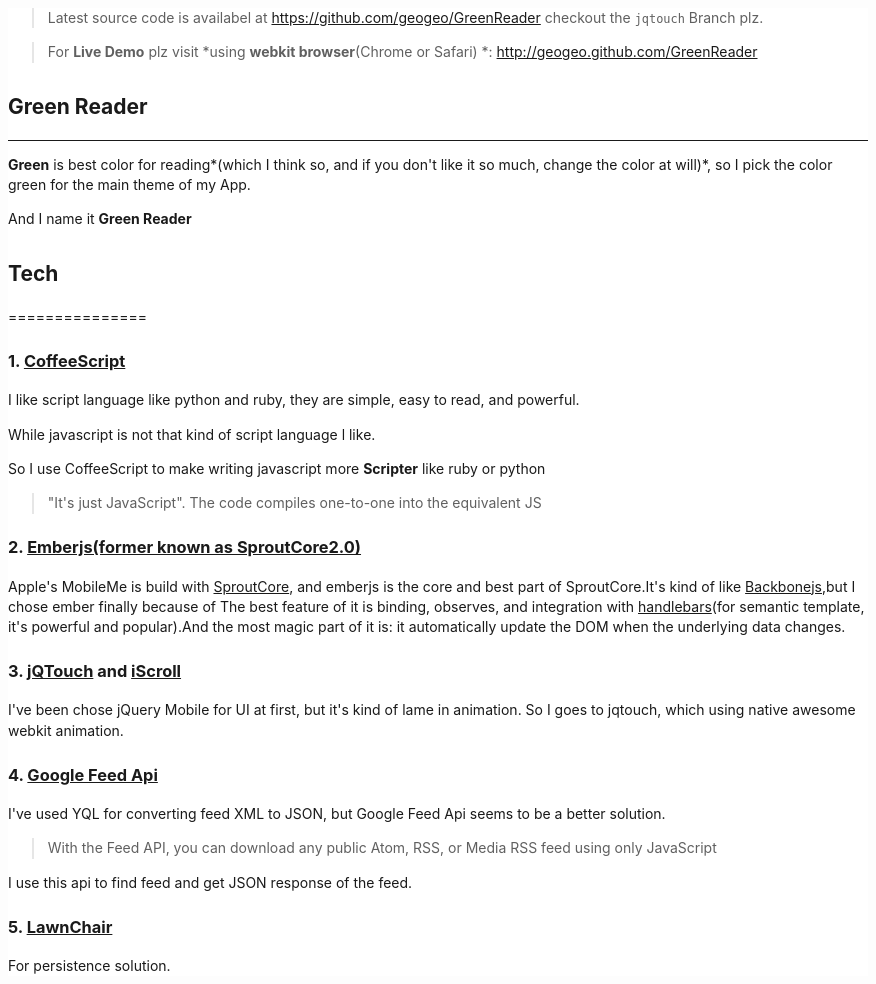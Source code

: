 > Latest source code is availabel at <https://github.com/geogeo/GreenReader> checkout the ``jqtouch`` Branch plz.

> For **Live Demo** plz visit *using **webkit browser**(Chrome or Safari) *: <http://geogeo.github.com/GreenReader>


## Green Reader
------------------
**Green** is best color for reading*(which I think so, and if you don't like it so much, change the color at will)*, so I pick the color green for the main theme of my App.

And I name it **Green Reader**

## Tech
===============
### 1. [CoffeeScript](http://coffeescript.org)

I like script language like python and ruby, they are simple, easy to read, and powerful.

While javascript is not that kind of script language l like.

So I use CoffeeScript to make writing javascript more **Scripter** like ruby or python

> "It's just JavaScript". The code compiles one-to-one into the equivalent JS


### 2. [Emberjs(former known as SproutCore2.0)](http://emberjs.com)

Apple's MobileMe is build with [SproutCore](http://sproutcore.com/), and emberjs is the core and best part of SproutCore.It's kind of like [Backbonejs](http://backbonejs.com),but I chose ember finally because of The best feature of it is binding, observes, and integration with [handlebars](http://handlebarsjs.com)(for semantic template, it's powerful and popular).And the most magic part of it is: it automatically update the DOM  when the underlying data changes.

### 3. [jQTouch](http://jqtouch.com) and [iScroll](http://cubiq.org/iscroll)

I've been chose jQuery Mobile for UI at first, but it's kind of lame in animation.
So I goes to jqtouch, which using native awesome webkit animation.

### 4. [Google Feed Api](https://developers.google.com/feed/v1/jsondevguide)

I've used YQL for converting feed XML to JSON, but Google Feed Api seems to be a better solution.

> With the Feed API, you can download any public Atom, RSS, or Media RSS feed using only JavaScript

I use this api to find feed and get JSON response of the feed.

### 5. [LawnChair](http://brian.io/lawnchair)

For persistence solution.
